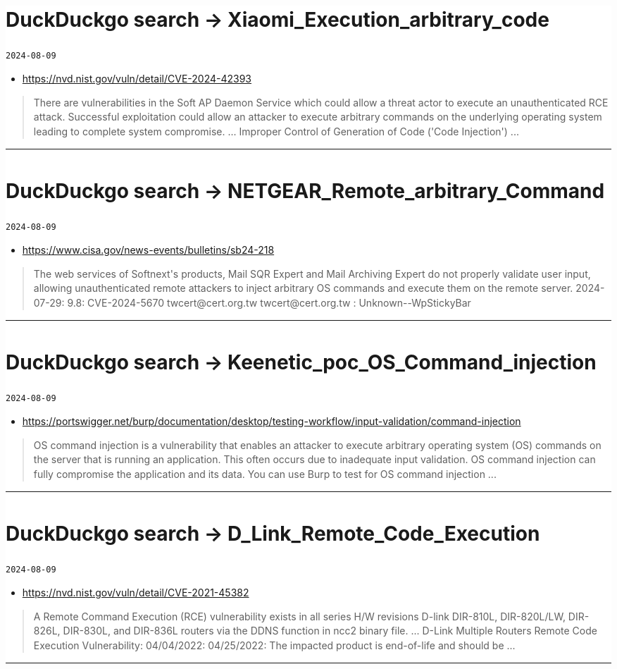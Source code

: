 # DuckDuckgo search -> Xiaomi_Execution_arbitrary_code
`2024-08-09`

* https://nvd.nist.gov/vuln/detail/CVE-2024-42393

<blockquote>
There are vulnerabilities in the Soft AP Daemon Service which could allow a threat actor to execute an unauthenticated RCE attack. Successful exploitation could allow an attacker to execute arbitrary commands on the underlying operating system leading to complete system compromise. ... Improper Control of Generation of Code ('Code Injection') ...
</blockquote>

---

# DuckDuckgo search -> NETGEAR_Remote_arbitrary_Command
`2024-08-09`

* https://www.cisa.gov/news-events/bulletins/sb24-218

<blockquote>
The web services of Softnext's products, Mail SQR Expert and Mail Archiving Expert do not properly validate user input, allowing unauthenticated remote attackers to inject arbitrary OS commands and execute them on the remote server. 2024-07-29: 9.8: CVE-2024-5670 twcert@cert.org.tw twcert@cert.org.tw : Unknown--WpStickyBar
</blockquote>

---

# DuckDuckgo search -> Keenetic_poc_OS_Command_injection
`2024-08-09`

* https://portswigger.net/burp/documentation/desktop/testing-workflow/input-validation/command-injection

<blockquote>
OS command injection is a vulnerability that enables an attacker to execute arbitrary operating system (OS) commands on the server that is running an application. This often occurs due to inadequate input validation. OS command injection can fully compromise the application and its data. You can use Burp to test for OS command injection ...
</blockquote>

---

# DuckDuckgo search -> D_Link_Remote_Code_Execution
`2024-08-09`

* https://nvd.nist.gov/vuln/detail/CVE-2021-45382

<blockquote>
A Remote Command Execution (RCE) vulnerability exists in all series H/W revisions D-link DIR-810L, DIR-820L/LW, DIR-826L, DIR-830L, and DIR-836L routers via the DDNS function in ncc2 binary file. ... D-Link Multiple Routers Remote Code Execution Vulnerability: 04/04/2022: 04/25/2022: The impacted product is end-of-life and should be ...
</blockquote>

---